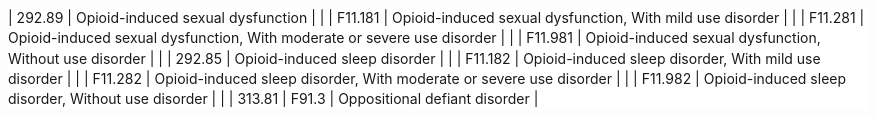 |                                                                                                                                                                                                                                        292.89 | Opioid-induced sexual dysfunction                                                                                        |                                                                                                                                                                                                                                                                               |
| F11.181                                                                                                                                                                                                                                       | Opioid-induced sexual dysfunction, With mild use disorder                                                                |                                                                                                                                                                                                                                                                               |
| F11.281                                                                                                                                                                                                                                       | Opioid-induced sexual dysfunction, With moderate or severe use disorder                                                  |                                                                                                                                                                                                                                                                               |
| F11.981                                                                                                                                                                                                                                       | Opioid-induced sexual dysfunction, Without use disorder                                                                  |                                                                                                                                                                                                                                                                               |
|                                                                                                                                                                                                                                        292.85 | Opioid-induced sleep disorder                                                                                            |                                                                                                                                                                                                                                                                               |
| F11.182                                                                                                                                                                                                                                       | Opioid-induced sleep disorder, With mild use disorder                                                                    |                                                                                                                                                                                                                                                                               |
| F11.282                                                                                                                                                                                                                                       | Opioid-induced sleep disorder, With moderate or severe use disorder                                                      |                                                                                                                                                                                                                                                                               |
| F11.982                                                                                                                                                                                                                                       | Opioid-induced sleep disorder, Without use disorder                                                                      |                                                                                                                                                                                                                                                                               |
|                                                                                                                                                                                                                                        313.81 | F91.3                                                                                                                    | Oppositional defiant disorder                                                                                                                                                                                                                                                 |